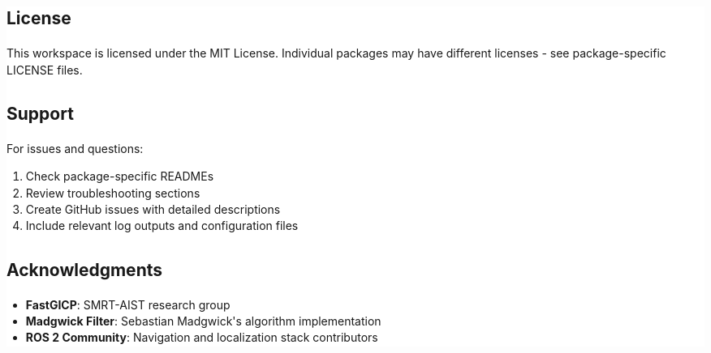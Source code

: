 ## License

This workspace is licensed under the MIT License. Individual packages may have different licenses - see package-specific LICENSE files.

## Support

For issues and questions:
1. Check package-specific READMEs
2. Review troubleshooting sections
3. Create GitHub issues with detailed descriptions
4. Include relevant log outputs and configuration files

## Acknowledgments

- **FastGICP**: SMRT-AIST research group
- **Madgwick Filter**: Sebastian Madgwick's algorithm implementation
- **ROS 2 Community**: Navigation and localization stack contributors
